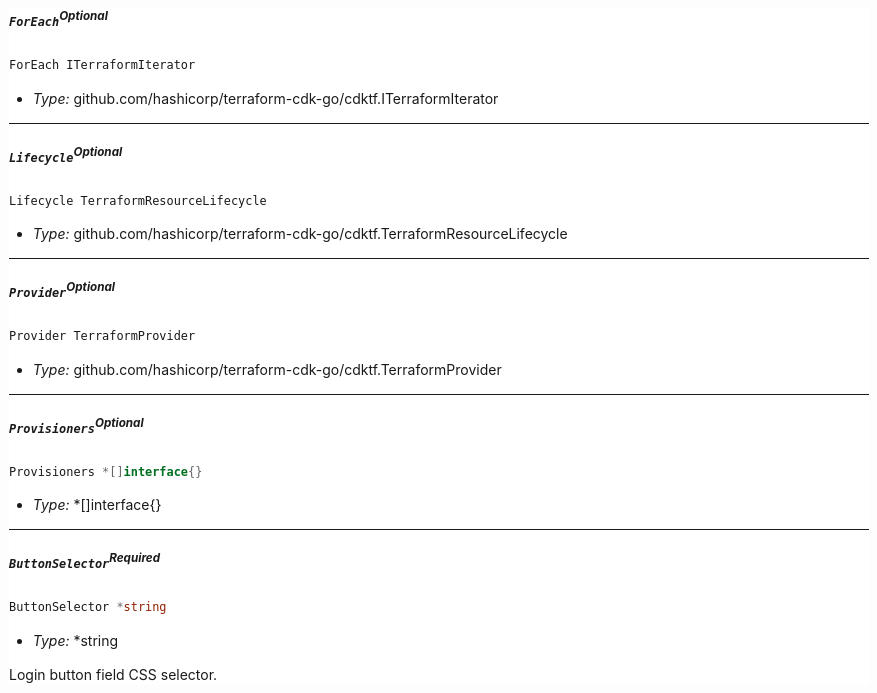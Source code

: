 
##### `ForEach`<sup>Optional</sup> <a name="ForEach" id="@cdktf/provider-okta.threeFieldApp.ThreeFieldAppConfig.property.forEach"></a>

```go
ForEach ITerraformIterator
```

- *Type:* github.com/hashicorp/terraform-cdk-go/cdktf.ITerraformIterator

---

##### `Lifecycle`<sup>Optional</sup> <a name="Lifecycle" id="@cdktf/provider-okta.threeFieldApp.ThreeFieldAppConfig.property.lifecycle"></a>

```go
Lifecycle TerraformResourceLifecycle
```

- *Type:* github.com/hashicorp/terraform-cdk-go/cdktf.TerraformResourceLifecycle

---

##### `Provider`<sup>Optional</sup> <a name="Provider" id="@cdktf/provider-okta.threeFieldApp.ThreeFieldAppConfig.property.provider"></a>

```go
Provider TerraformProvider
```

- *Type:* github.com/hashicorp/terraform-cdk-go/cdktf.TerraformProvider

---

##### `Provisioners`<sup>Optional</sup> <a name="Provisioners" id="@cdktf/provider-okta.threeFieldApp.ThreeFieldAppConfig.property.provisioners"></a>

```go
Provisioners *[]interface{}
```

- *Type:* *[]interface{}

---

##### `ButtonSelector`<sup>Required</sup> <a name="ButtonSelector" id="@cdktf/provider-okta.threeFieldApp.ThreeFieldAppConfig.property.buttonSelector"></a>

```go
ButtonSelector *string
```

- *Type:* *string

Login button field CSS selector.

